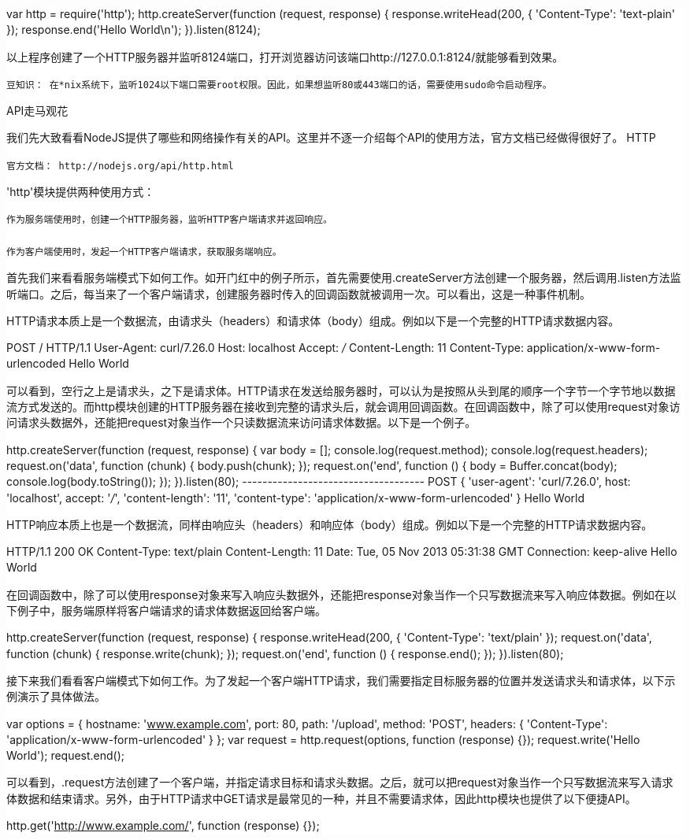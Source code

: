 var http = require('http');    http.createServer(function (request, response) {      response.writeHead(200, { 'Content-Type': 'text-plain' });      response.end('Hello World\n');  }).listen(8124);

以上程序创建了一个HTTP服务器并监听8124端口，打开浏览器访问该端口http://127.0.0.1:8124/就能够看到效果。

    豆知识： 在*nix系统下，监听1024以下端口需要root权限。因此，如果想监听80或443端口的话，需要使用sudo命令启动程序。

API走马观花

我们先大致看看NodeJS提供了哪些和网络操作有关的API。这里并不逐一介绍每个API的使用方法，官方文档已经做得很好了。
HTTP

    官方文档： http://nodejs.org/api/http.html

'http'模块提供两种使用方式：

    作为服务端使用时，创建一个HTTP服务器，监听HTTP客户端请求并返回响应。

    作为客户端使用时，发起一个HTTP客户端请求，获取服务端响应。

首先我们来看看服务端模式下如何工作。如开门红中的例子所示，首先需要使用.createServer方法创建一个服务器，然后调用.listen方法监听端口。之后，每当来了一个客户端请求，创建服务器时传入的回调函数就被调用一次。可以看出，这是一种事件机制。

HTTP请求本质上是一个数据流，由请求头（headers）和请求体（body）组成。例如以下是一个完整的HTTP请求数据内容。

POST / HTTP/1.1  User-Agent: curl/7.26.0  Host: localhost  Accept: */*  Content-Length: 11  Content-Type: application/x-www-form-urlencoded    Hello World

可以看到，空行之上是请求头，之下是请求体。HTTP请求在发送给服务器时，可以认为是按照从头到尾的顺序一个字节一个字节地以数据流方式发送的。而http模块创建的HTTP服务器在接收到完整的请求头后，就会调用回调函数。在回调函数中，除了可以使用request对象访问请求头数据外，还能把request对象当作一个只读数据流来访问请求体数据。以下是一个例子。

http.createServer(function (request, response) {      var body = [];        console.log(request.method);      console.log(request.headers);        request.on('data', function (chunk) {          body.push(chunk);      });        request.on('end', function () {          body = Buffer.concat(body);          console.log(body.toString());      });  }).listen(80);    ------------------------------------  POST  { 'user-agent': 'curl/7.26.0',    host: 'localhost',    accept: '*/*',    'content-length': '11',    'content-type': 'application/x-www-form-urlencoded' }  Hello World

HTTP响应本质上也是一个数据流，同样由响应头（headers）和响应体（body）组成。例如以下是一个完整的HTTP请求数据内容。

HTTP/1.1 200 OK  Content-Type: text/plain  Content-Length: 11  Date: Tue, 05 Nov 2013 05:31:38 GMT  Connection: keep-alive    Hello World

在回调函数中，除了可以使用response对象来写入响应头数据外，还能把response对象当作一个只写数据流来写入响应体数据。例如在以下例子中，服务端原样将客户端请求的请求体数据返回给客户端。

http.createServer(function (request, response) {      response.writeHead(200, { 'Content-Type': 'text/plain' });        request.on('data', function (chunk) {          response.write(chunk);      });        request.on('end', function () {          response.end();      });  }).listen(80);

接下来我们看看客户端模式下如何工作。为了发起一个客户端HTTP请求，我们需要指定目标服务器的位置并发送请求头和请求体，以下示例演示了具体做法。

var options = {          hostname: 'www.example.com',          port: 80,          path: '/upload',          method: 'POST',          headers: {              'Content-Type': 'application/x-www-form-urlencoded'          }      };    var request = http.request(options, function (response) {});    request.write('Hello World');  request.end();

可以看到，.request方法创建了一个客户端，并指定请求目标和请求头数据。之后，就可以把request对象当作一个只写数据流来写入请求体数据和结束请求。另外，由于HTTP请求中GET请求是最常见的一种，并且不需要请求体，因此http模块也提供了以下便捷API。

http.get('http://www.example.com/', function (response) {});

